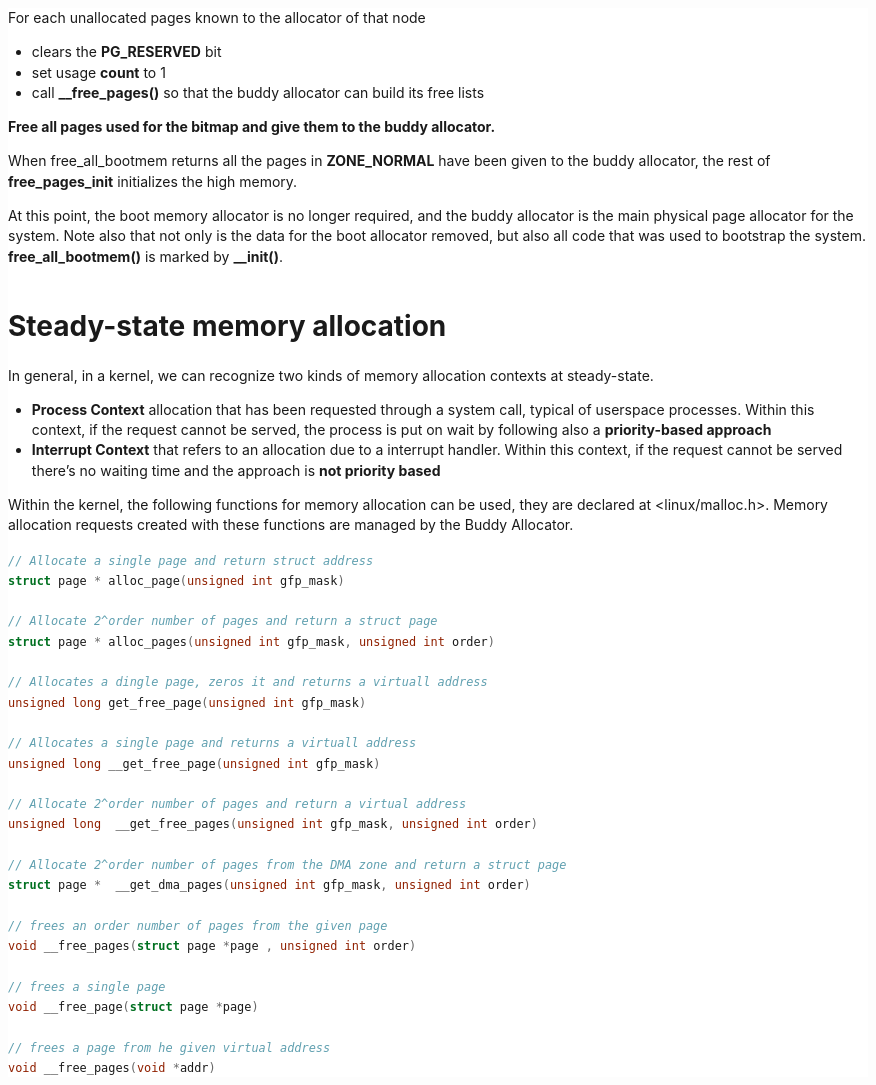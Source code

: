 For each unallocated pages known to the allocator of that node
- clears the **PG_RESERVED** bit
- set usage **count** to 1
- call **__free_pages()** so that the buddy allocator can build its free lists

**Free all pages used for the bitmap and give them to the buddy allocator.**

When free_all_bootmem returns all the pages in **ZONE_NORMAL** have been given to the buddy allocator, the rest of **free_pages_init** initializes the high memory.

At this point, the boot memory allocator is no longer required, and the buddy allocator is the main physical page allocator for the system. Note also that not only is the data for the boot allocator removed, but also all code that was used to bootstrap the system. **free_all_bootmem()** is marked by **__init()**.

# Steady-state memory allocation

In general, in a kernel, we can recognize two kinds of memory allocation contexts at steady-state.
- **Process Context** allocation that has been requested through a system call, typical of userspace processes. Within this context, if the request cannot be served, the process is put on wait by following also a **priority-based approach**
- **Interrupt Context** that refers to an allocation due to a interrupt handler. Within this context, if the request cannot be served there’s no waiting time and the approach is **not priority based**


Within the kernel, the following functions for memory allocation can be used, they are declared at <linux/malloc.h>.
Memory allocation requests created with these functions are managed by the Buddy Allocator.

```c
// Allocate a single page and return struct address
struct page * alloc_page(unsigned int gfp_mask)

// Allocate 2^order number of pages and return a struct page
struct page * alloc_pages(unsigned int gfp_mask, unsigned int order)

// Allocates a dingle page, zeros it and returns a virtuall address
unsigned long get_free_page(unsigned int gfp_mask)

// Allocates a single page and returns a virtuall address
unsigned long __get_free_page(unsigned int gfp_mask)

// Allocate 2^order number of pages and return a virtual address
unsigned long  __get_free_pages(unsigned int gfp_mask, unsigned int order)

// Allocate 2^order number of pages from the DMA zone and return a struct page
struct page *  __get_dma_pages(unsigned int gfp_mask, unsigned int order)

// frees an order number of pages from the given page
void __free_pages(struct page *page , unsigned int order)

// frees a single page 
void __free_page(struct page *page)

// frees a page from he given virtual address
void __free_pages(void *addr)

```

